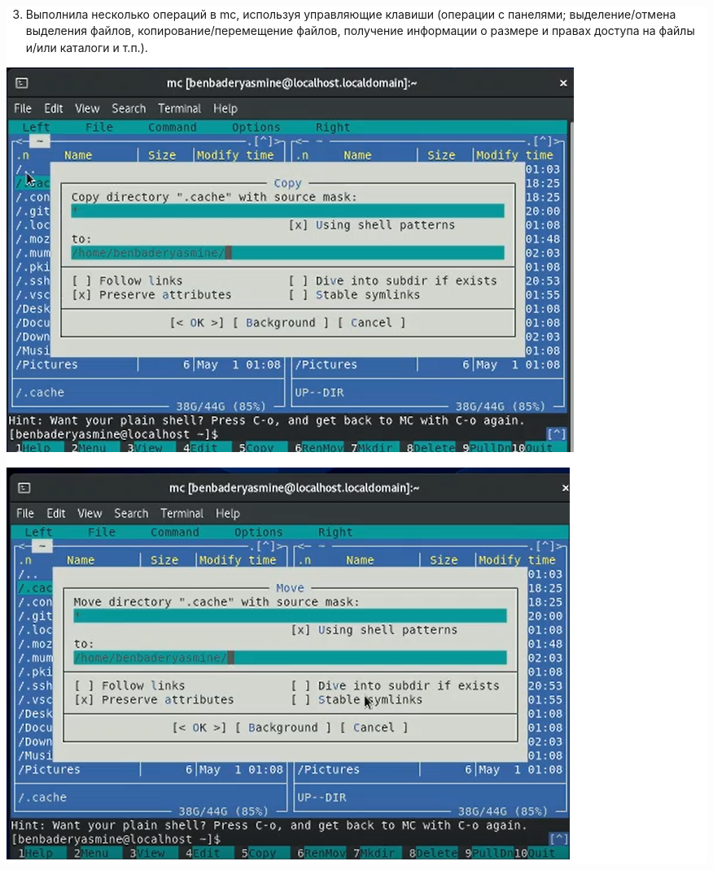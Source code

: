3. Выполнила несколько операций в mc, используя управляющие клавиши (операции с панелями; выделение/отмена выделения файлов, копирование/перемещение файлов, получение информации о размере и правах доступа на файлы и/или каталоги и т.п.).

![](https://raw.githubusercontent.com/benbaderyasmine/lab8/main/lab8/1.png)

![](https://raw.githubusercontent.com/benbaderyasmine/lab8/main/lab8/2.png)
